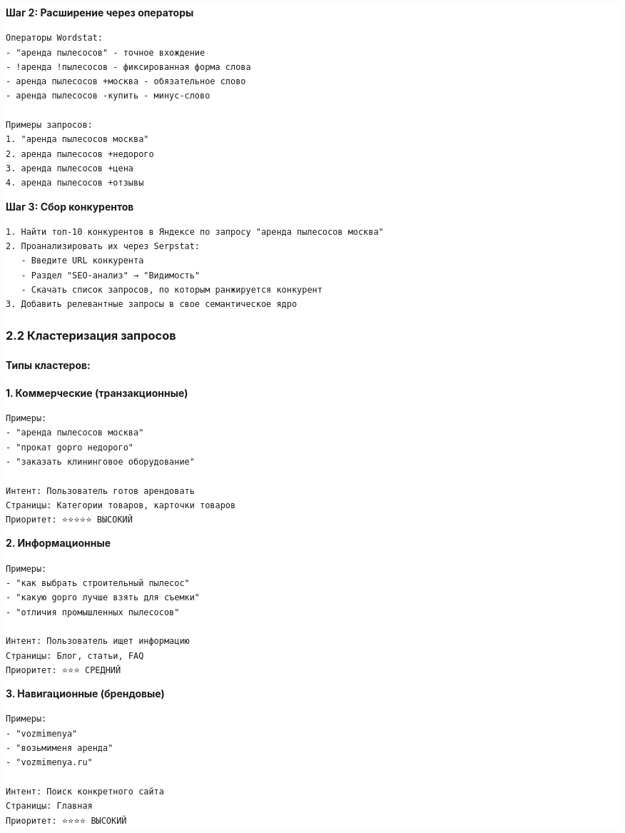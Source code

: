 **Шаг 2: Расширение через операторы**
```
Операторы Wordstat:
- "аренда пылесосов" - точное вхождение
- !аренда !пылесосов - фиксированная форма слова
- аренда пылесосов +москва - обязательное слово
- аренда пылесосов -купить - минус-слово

Примеры запросов:
1. "аренда пылесосов москва"
2. аренда пылесосов +недорого
3. аренда пылесосов +цена
4. аренда пылесосов +отзывы
```

**Шаг 3: Сбор конкурентов**
```
1. Найти топ-10 конкурентов в Яндексе по запросу "аренда пылесосов москва"
2. Проанализировать их через Serpstat:
   - Введите URL конкурента
   - Раздел "SEO-анализ" → "Видимость"
   - Скачать список запросов, по которым ранжируется конкурент
3. Добавить релевантные запросы в свое семантическое ядро
```

### 2.2 Кластеризация запросов

#### Типы кластеров:

**1. Коммерческие (транзакционные)**
```
Примеры:
- "аренда пылесосов москва"
- "прокат gopro недорого"
- "заказать клининговое оборудование"

Интент: Пользователь готов арендовать
Страницы: Категории товаров, карточки товаров
Приоритет: ⭐⭐⭐⭐⭐ ВЫСОКИЙ
```

**2. Информационные**
```
Примеры:
- "как выбрать строительный пылесос"
- "какую gopro лучше взять для съемки"
- "отличия промышленных пылесосов"

Интент: Пользователь ищет информацию
Страницы: Блог, статьи, FAQ
Приоритет: ⭐⭐⭐ СРЕДНИЙ
```

**3. Навигационные (брендовые)**
```
Примеры:
- "vozmimenya"
- "возьмименя аренда"
- "vozmimenya.ru"

Интент: Поиск конкретного сайта
Страницы: Главная
Приоритет: ⭐⭐⭐⭐ ВЫСОКИЙ
```
